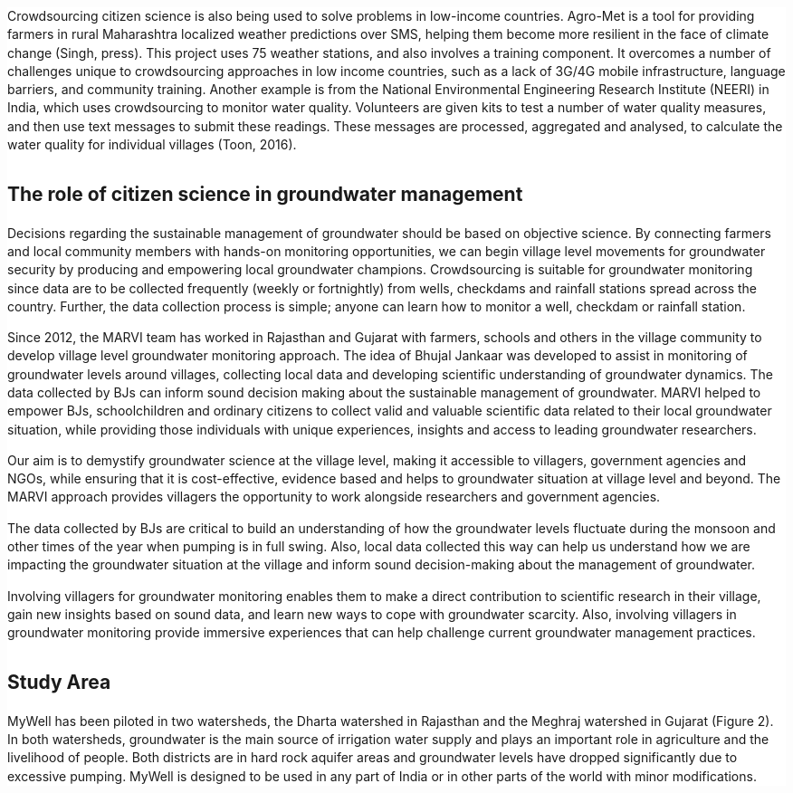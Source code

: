 Crowdsourcing citizen science is also being used to solve problems in low-income countries. Agro-Met is a tool for providing farmers in rural Maharashtra localized weather predictions over SMS, helping them become more resilient in the face of climate change (Singh, press). This project uses 75 weather stations, and also involves a training component. It overcomes a number of challenges unique to crowdsourcing approaches in low income countries, such as a lack of 3G/4G mobile infrastructure, language barriers, and community training. Another example is from the National Environmental Engineering Research Institute (NEERI) in India, which uses crowdsourcing to monitor water quality. Volunteers are given kits to test a number of water quality measures, and then use text messages to submit these readings. These messages are processed, aggregated and analysed, to calculate the water quality for individual villages (Toon, 2016).

## The role of citizen science in groundwater management

Decisions regarding the sustainable management of groundwater should be based on objective science. By connecting farmers and local community members with hands-on monitoring opportunities, we can begin  village level movements for groundwater security by producing and empowering local groundwater champions. Crowdsourcing is suitable for groundwater monitoring since data are to be collected frequently (weekly or fortnightly) from wells, checkdams and rainfall stations spread across the country. Further, the data collection process is simple; anyone can learn how to monitor a well, checkdam or rainfall station.

Since 2012, the MARVI team has worked in Rajasthan and Gujarat with farmers, schools and others in the village community to develop village level groundwater monitoring approach.  The idea of Bhujal Jankaar was developed to assist in monitoring of groundwater levels around villages, collecting local data and developing scientific understanding of groundwater dynamics. The data collected by BJs can inform sound decision making about the sustainable management of groundwater. MARVI helped to empower BJs, schoolchildren and ordinary citizens to collect valid and valuable scientific data related to their local groundwater situation, while providing those individuals with unique experiences, insights and access to leading groundwater researchers.

Our aim is to demystify groundwater science at the village level, making it accessible to villagers, government agencies and NGOs, while ensuring that it is cost-effective, evidence based and helps to groundwater situation at village level and beyond. The MARVI approach provides villagers the opportunity to work alongside researchers and government agencies.

The data collected by BJs are critical to build an understanding of how the groundwater levels fluctuate during the monsoon and other times of the year when pumping is in full swing. Also, local data collected this way can help us understand how we are impacting the groundwater situation at the village and inform sound decision-making about the management of groundwater.

Involving villagers for groundwater monitoring enables them to make a direct contribution to scientific research in their village, gain new insights based on sound data, and learn new ways to cope with groundwater scarcity. Also, involving villagers in groundwater monitoring provide immersive experiences that can help challenge current groundwater management practices. 

## Study Area

MyWell has been piloted in two watersheds, the Dharta watershed in Rajasthan and the Meghraj watershed in Gujarat (Figure 2). In both watersheds, groundwater is the main source of irrigation water supply and plays an important role in agriculture and the livelihood of people. Both districts are in hard rock aquifer areas and groundwater levels have dropped significantly due to excessive pumping. MyWell is designed to be used in any part of India or in other parts of the world with minor modifications.
